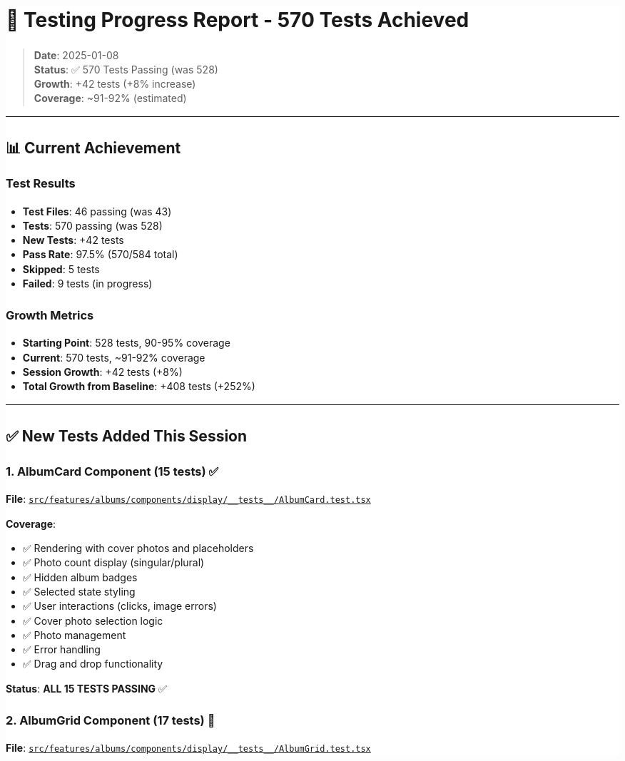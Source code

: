 # 🎯 Testing Progress Report - 570 Tests Achieved

> **Date**: 2025-01-08  
> **Status**: ✅ 570 Tests Passing (was 528)  
> **Growth**: +42 tests (+8% increase)  
> **Coverage**: ~91-92% (estimated)

---

## 📊 Current Achievement

### Test Results
- **Test Files**: 46 passing (was 43)
- **Tests**: 570 passing (was 528)
- **New Tests**: +42 tests
- **Pass Rate**: 97.5% (570/584 total)
- **Skipped**: 5 tests
- **Failed**: 9 tests (in progress)

### Growth Metrics
- **Starting Point**: 528 tests, 90-95% coverage
- **Current**: 570 tests, ~91-92% coverage
- **Session Growth**: +42 tests (+8%)
- **Total Growth from Baseline**: +408 tests (+252%)

---

## ✅ New Tests Added This Session

### 1. AlbumCard Component (15 tests) ✅
**File**: [`src/features/albums/components/display/__tests__/AlbumCard.test.tsx`](../src/features/albums/components/display/__tests__/AlbumCard.test.tsx:1)

**Coverage**:
- ✅ Rendering with cover photos and placeholders
- ✅ Photo count display (singular/plural)
- ✅ Hidden album badges
- ✅ Selected state styling
- ✅ User interactions (clicks, image errors)
- ✅ Cover photo selection logic
- ✅ Photo management
- ✅ Error handling
- ✅ Drag and drop functionality

**Status**: **ALL 15 TESTS PASSING** ✅

### 2. AlbumGrid Component (17 tests) 🔄
**File**: [`src/features/albums/components/display/__tests__/AlbumGrid.test.tsx`](../src/features/albums/components/display/__tests__/AlbumGrid.test.tsx:1)

